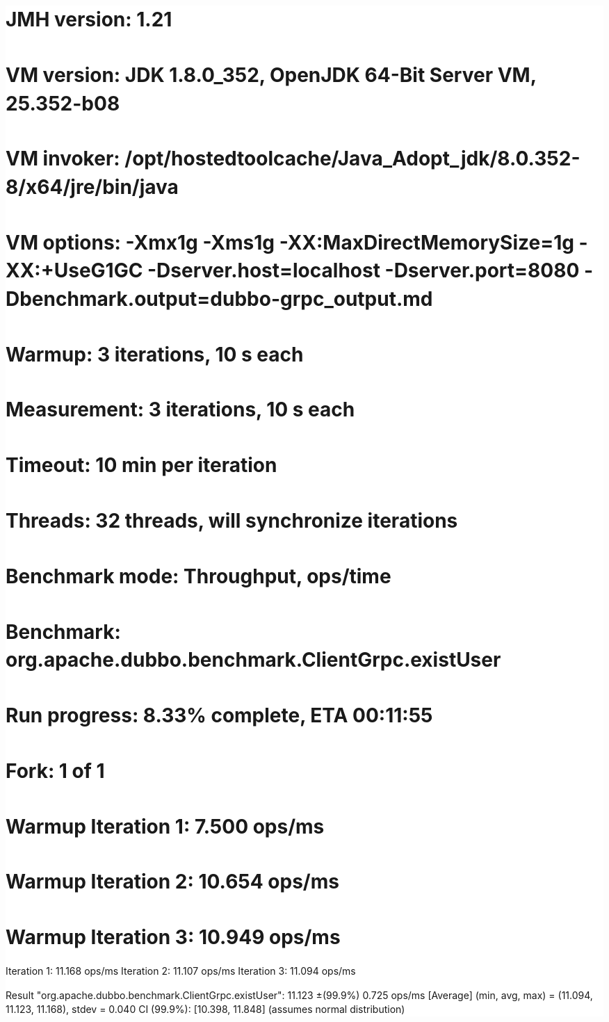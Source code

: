 
# JMH version: 1.21
# VM version: JDK 1.8.0_352, OpenJDK 64-Bit Server VM, 25.352-b08
# VM invoker: /opt/hostedtoolcache/Java_Adopt_jdk/8.0.352-8/x64/jre/bin/java
# VM options: -Xmx1g -Xms1g -XX:MaxDirectMemorySize=1g -XX:+UseG1GC -Dserver.host=localhost -Dserver.port=8080 -Dbenchmark.output=dubbo-grpc_output.md
# Warmup: 3 iterations, 10 s each
# Measurement: 3 iterations, 10 s each
# Timeout: 10 min per iteration
# Threads: 32 threads, will synchronize iterations
# Benchmark mode: Throughput, ops/time
# Benchmark: org.apache.dubbo.benchmark.ClientGrpc.existUser

# Run progress: 8.33% complete, ETA 00:11:55
# Fork: 1 of 1
# Warmup Iteration   1: 7.500 ops/ms
# Warmup Iteration   2: 10.654 ops/ms
# Warmup Iteration   3: 10.949 ops/ms
Iteration   1: 11.168 ops/ms
Iteration   2: 11.107 ops/ms
Iteration   3: 11.094 ops/ms


Result "org.apache.dubbo.benchmark.ClientGrpc.existUser":
  11.123 ±(99.9%) 0.725 ops/ms [Average]
  (min, avg, max) = (11.094, 11.123, 11.168), stdev = 0.040
  CI (99.9%): [10.398, 11.848] (assumes normal distribution)
